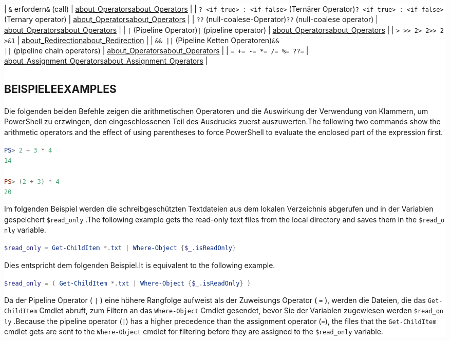 | <span data-ttu-id="52f41-173">`&` erfordern</span><span class="sxs-lookup"><span data-stu-id="52f41-173">`&` (call)</span></span>                              | <span data-ttu-id="52f41-174">[about_Operators][]</span><span class="sxs-lookup"><span data-stu-id="52f41-174">[about_Operators][]</span></span>            |
| <span data-ttu-id="52f41-175">`? <if-true> : <if-false>` (Ternärer Operator)</span><span class="sxs-lookup"><span data-stu-id="52f41-175">`? <if-true> : <if-false>` (Ternary operator)</span></span> | <span data-ttu-id="52f41-176">[about_Operators][]</span><span class="sxs-lookup"><span data-stu-id="52f41-176">[about_Operators][]</span></span>      |
| <span data-ttu-id="52f41-177">`??` (null-coalese-Operator)</span><span class="sxs-lookup"><span data-stu-id="52f41-177">`??` (null-coalese operator)</span></span>            | <span data-ttu-id="52f41-178">[about_Operators][]</span><span class="sxs-lookup"><span data-stu-id="52f41-178">[about_Operators][]</span></span>            |
| <span data-ttu-id="52f41-179"><code>&#124;</code> (Pipeline Operator)</span><span class="sxs-lookup"><span data-stu-id="52f41-179"><code>&#124;</code> (pipeline operator)</span></span> | <span data-ttu-id="52f41-180">[about_Operators][]</span><span class="sxs-lookup"><span data-stu-id="52f41-180">[about_Operators][]</span></span>            |
| `> >> 2> 2>> 2>&1`                      | <span data-ttu-id="52f41-181">[about_Redirection][]</span><span class="sxs-lookup"><span data-stu-id="52f41-181">[about_Redirection][]</span></span>          |
| <span data-ttu-id="52f41-182"><code>&& &#124;&#124;</code> (Pipeline Ketten Operatoren)</span><span class="sxs-lookup"><span data-stu-id="52f41-182"><code>&& &#124;&#124;</code> (pipeline chain operators)</span></span> | <span data-ttu-id="52f41-183">[about_Operators][]</span><span class="sxs-lookup"><span data-stu-id="52f41-183">[about_Operators][]</span></span> |
| `= += -= *= /= %= ??=`                  | <span data-ttu-id="52f41-184">[about_Assignment_Operators][]</span><span class="sxs-lookup"><span data-stu-id="52f41-184">[about_Assignment_Operators][]</span></span> |

## <a name="examples"></a><span data-ttu-id="52f41-185">BEISPIELE</span><span class="sxs-lookup"><span data-stu-id="52f41-185">EXAMPLES</span></span>

<span data-ttu-id="52f41-186">Die folgenden beiden Befehle zeigen die arithmetischen Operatoren und die Auswirkung der Verwendung von Klammern, um PowerShell zu erzwingen, den eingeschlossenen Teil des Ausdrucks zuerst auszuwerten.</span><span class="sxs-lookup"><span data-stu-id="52f41-186">The following two commands show the arithmetic operators and the effect of using parentheses to force PowerShell to evaluate the enclosed part of the expression first.</span></span>

```powershell
PS> 2 + 3 * 4
14

PS> (2 + 3) * 4
20
```

<span data-ttu-id="52f41-187">Im folgenden Beispiel werden die schreibgeschützten Textdateien aus dem lokalen Verzeichnis abgerufen und in der Variablen gespeichert `$read_only` .</span><span class="sxs-lookup"><span data-stu-id="52f41-187">The following example gets the read-only text files from the local directory and saves them in the `$read_only` variable.</span></span>

```powershell
$read_only = Get-ChildItem *.txt | Where-Object {$_.isReadOnly}
```

<span data-ttu-id="52f41-188">Dies entspricht dem folgenden Beispiel.</span><span class="sxs-lookup"><span data-stu-id="52f41-188">It is equivalent to the following example.</span></span>

```powershell
$read_only = ( Get-ChildItem *.txt | Where-Object {$_.isReadOnly} )
```

<span data-ttu-id="52f41-189">Da der Pipeline Operator ( `|` ) eine höhere Rangfolge aufweist als der Zuweisungs Operator ( `=` ), werden die Dateien, die das `Get-ChildItem` Cmdlet abruft, zum Filtern an das `Where-Object` Cmdlet gesendet, bevor Sie der Variablen zugewiesen werden `$read_only` .</span><span class="sxs-lookup"><span data-stu-id="52f41-189">Because the pipeline operator (`|`) has a higher precedence than the assignment operator (`=`), the files that the `Get-ChildItem` cmdlet gets are sent to the `Where-Object` cmdlet for filtering before they are assigned to the `$read_only` variable.</span></span>


[about_Arithmetic_Operators]: about_Arithmetic_Operators.md
[about_Assignment_Operators]: about_Assignment_Operators.md
[about_Comparison_Operators]: about_Comparison_Operators.md
[about_Join]: about_Join.md
[about_Logical_Operators]: about_logical_operators.md
[about_Operators]: about_Operators.md
[about_Redirection]: about_Redirection.md
[about_Scopes]: about_Scopes.md
[about_Split]: about_Split.md
[about_Type_Operators]: about_Type_Operators.md